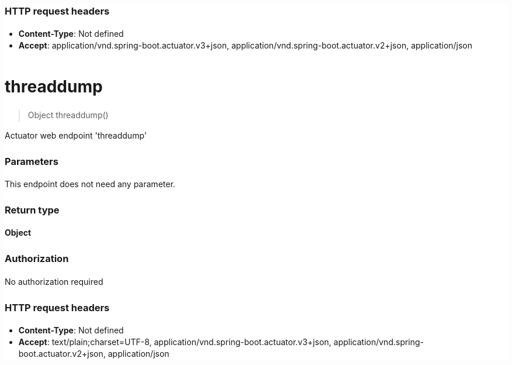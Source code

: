 ### HTTP request headers

- **Content-Type**: Not defined
- **Accept**: application/vnd.spring-boot.actuator.v3+json, application/vnd.spring-boot.actuator.v2+json, application/json

<a name="threaddump"></a>
# **threaddump**
> Object threaddump()

Actuator web endpoint &#39;threaddump&#39;

### Parameters
This endpoint does not need any parameter.

### Return type

**Object**

### Authorization

No authorization required

### HTTP request headers

- **Content-Type**: Not defined
- **Accept**: text/plain;charset=UTF-8, application/vnd.spring-boot.actuator.v3+json, application/vnd.spring-boot.actuator.v2+json, application/json

